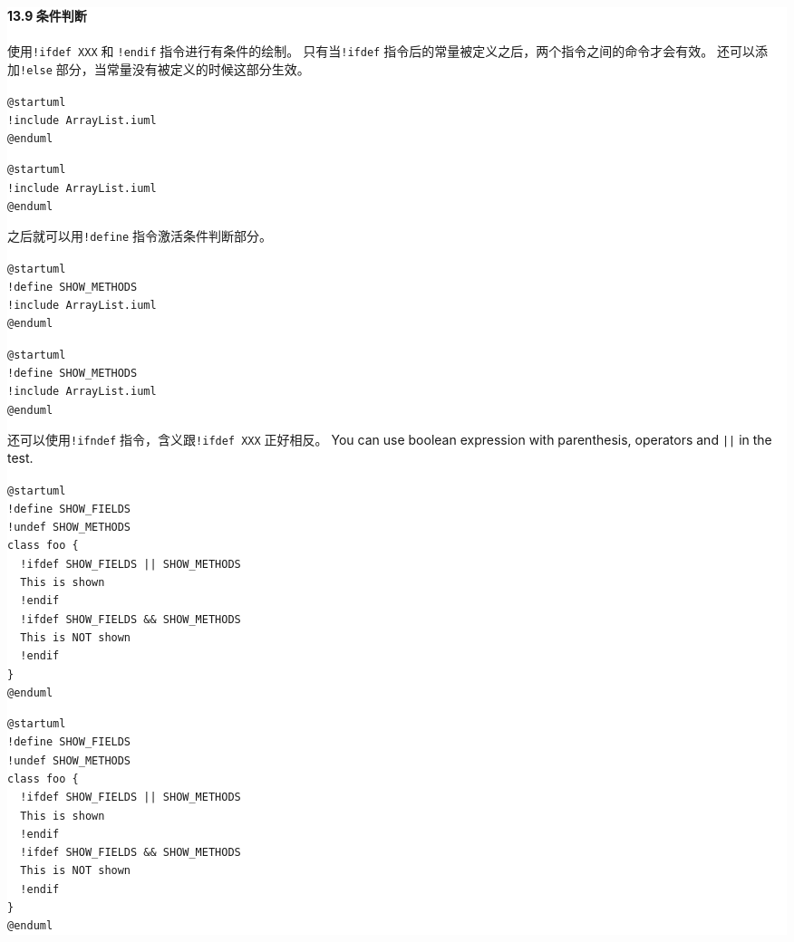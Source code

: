 #### 13.9 条件判断
使用`!ifdef XXX` 和 `!endif` 指令进行有条件的绘制。
只有当`!ifdef` 指令后的常量被定义之后，两个指令之间的命令才会有效。
还可以添加`!else` 部分，当常量没有被定义的时候这部分生效。
```plantuml {code_block: true}
@startuml
!include ArrayList.iuml
@enduml
```
```plantuml
@startuml
!include ArrayList.iuml
@enduml
```

之后就可以用`!define` 指令激活条件判断部分。
```plantuml {code_block: true}
@startuml
!define SHOW_METHODS
!include ArrayList.iuml
@enduml
```
```plantuml
@startuml
!define SHOW_METHODS
!include ArrayList.iuml
@enduml
```

还可以使用`!ifndef` 指令，含义跟`!ifdef XXX` 正好相反。
You can use boolean expression with parenthesis, operators and `||` in the test.
```plantuml {code_block: true}
@startuml
!define SHOW_FIELDS
!undef SHOW_METHODS
class foo {
  !ifdef SHOW_FIELDS || SHOW_METHODS
  This is shown
  !endif
  !ifdef SHOW_FIELDS && SHOW_METHODS
  This is NOT shown
  !endif
}
@enduml
```
```plantuml
@startuml
!define SHOW_FIELDS
!undef SHOW_METHODS
class foo {
  !ifdef SHOW_FIELDS || SHOW_METHODS
  This is shown
  !endif
  !ifdef SHOW_FIELDS && SHOW_METHODS
  This is NOT shown
  !endif
}
@enduml
```
